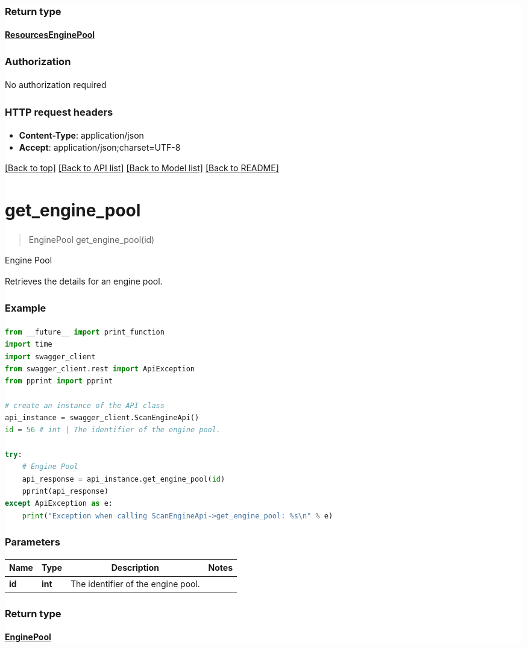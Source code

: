 ### Return type

[**ResourcesEnginePool**](ResourcesEnginePool.md)

### Authorization

No authorization required

### HTTP request headers

 - **Content-Type**: application/json
 - **Accept**: application/json;charset=UTF-8

[[Back to top]](#) [[Back to API list]](../README.md#documentation-for-api-endpoints) [[Back to Model list]](../README.md#documentation-for-models) [[Back to README]](../README.md)

# **get_engine_pool**
> EnginePool get_engine_pool(id)

Engine Pool

Retrieves the details for an engine pool.

### Example
```python
from __future__ import print_function
import time
import swagger_client
from swagger_client.rest import ApiException
from pprint import pprint

# create an instance of the API class
api_instance = swagger_client.ScanEngineApi()
id = 56 # int | The identifier of the engine pool.

try:
    # Engine Pool
    api_response = api_instance.get_engine_pool(id)
    pprint(api_response)
except ApiException as e:
    print("Exception when calling ScanEngineApi->get_engine_pool: %s\n" % e)
```

### Parameters

Name | Type | Description  | Notes
------------- | ------------- | ------------- | -------------
 **id** | **int**| The identifier of the engine pool. | 

### Return type

[**EnginePool**](EnginePool.md)
